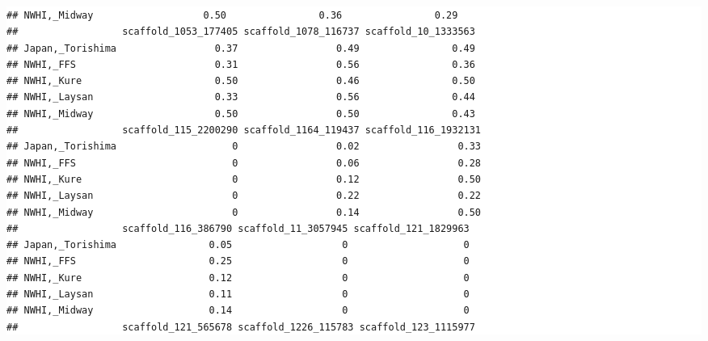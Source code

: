     ## NWHI,_Midway                   0.50                0.36                0.29
    ##                  scaffold_1053_177405 scaffold_1078_116737 scaffold_10_1333563
    ## Japan,_Torishima                 0.37                 0.49                0.49
    ## NWHI,_FFS                        0.31                 0.56                0.36
    ## NWHI,_Kure                       0.50                 0.46                0.50
    ## NWHI,_Laysan                     0.33                 0.56                0.44
    ## NWHI,_Midway                     0.50                 0.50                0.43
    ##                  scaffold_115_2200290 scaffold_1164_119437 scaffold_116_1932131
    ## Japan,_Torishima                    0                 0.02                 0.33
    ## NWHI,_FFS                           0                 0.06                 0.28
    ## NWHI,_Kure                          0                 0.12                 0.50
    ## NWHI,_Laysan                        0                 0.22                 0.22
    ## NWHI,_Midway                        0                 0.14                 0.50
    ##                  scaffold_116_386790 scaffold_11_3057945 scaffold_121_1829963
    ## Japan,_Torishima                0.05                   0                    0
    ## NWHI,_FFS                       0.25                   0                    0
    ## NWHI,_Kure                      0.12                   0                    0
    ## NWHI,_Laysan                    0.11                   0                    0
    ## NWHI,_Midway                    0.14                   0                    0
    ##                  scaffold_121_565678 scaffold_1226_115783 scaffold_123_1115977